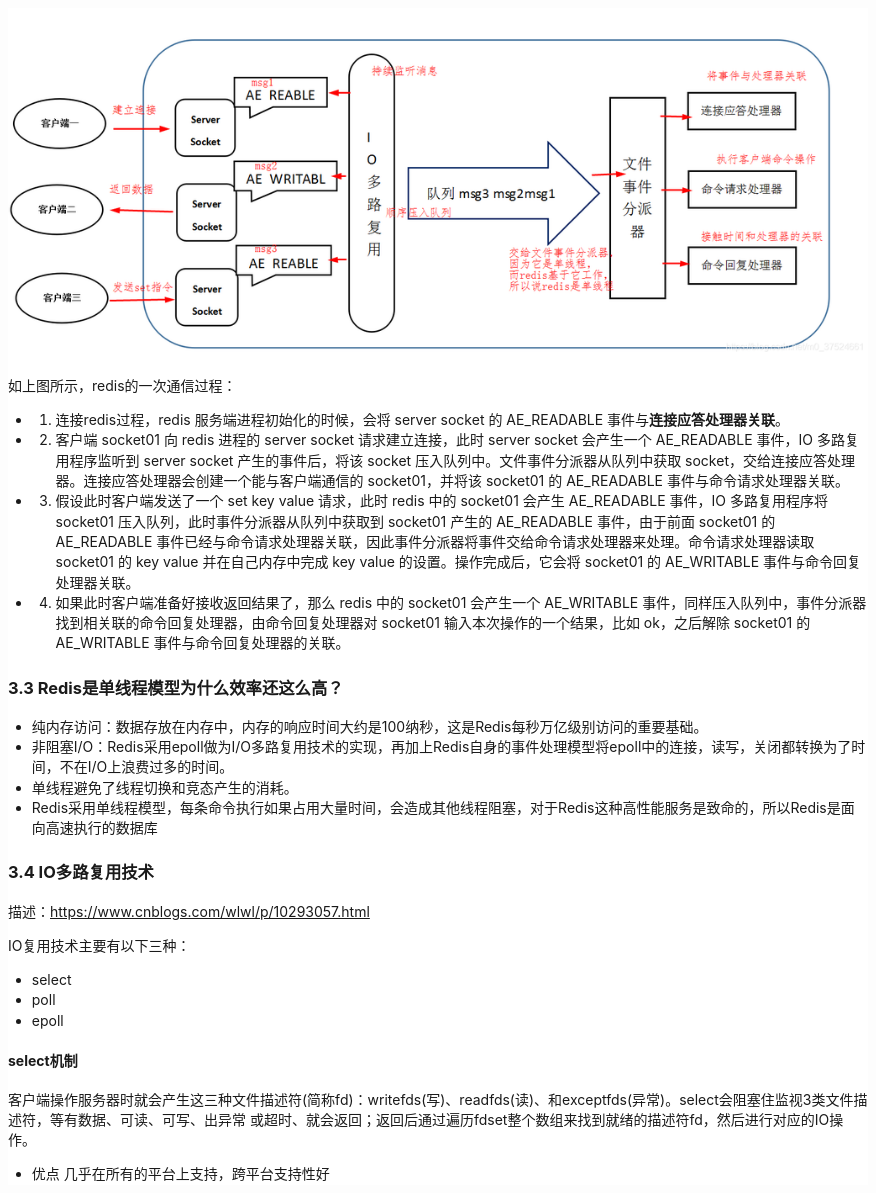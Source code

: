 ![](imgs/20190212140504667.png)

如上图所示，redis的一次通信过程：
- 1. 连接redis过程，redis 服务端进程初始化的时候，会将 server socket 的 AE_READABLE 事件与**连接应答处理器关联**。
- 2. 客户端 socket01 向 redis 进程的 server socket 请求建立连接，此时 server socket 会产生一个 AE_READABLE 事件，IO 多路复用程序监听到 server socket 产生的事件后，将该 socket 压入队列中。文件事件分派器从队列中获取 socket，交给连接应答处理器。连接应答处理器会创建一个能与客户端通信的 socket01，并将该 socket01 的 AE_READABLE 事件与命令请求处理器关联。
- 3. 假设此时客户端发送了一个 set key value 请求，此时 redis 中的 socket01 会产生 AE_READABLE 事件，IO 多路复用程序将 socket01 压入队列，此时事件分派器从队列中获取到 socket01 产生的 AE_READABLE 事件，由于前面 socket01 的 AE_READABLE 事件已经与命令请求处理器关联，因此事件分派器将事件交给命令请求处理器来处理。命令请求处理器读取 socket01 的 key value 并在自己内存中完成 key value 的设置。操作完成后，它会将 socket01 的 AE_WRITABLE 事件与命令回复处理器关联。
- 4.  如果此时客户端准备好接收返回结果了，那么 redis 中的 socket01 会产生一个 AE_WRITABLE 事件，同样压入队列中，事件分派器找到相关联的命令回复处理器，由命令回复处理器对 socket01 输入本次操作的一个结果，比如 ok，之后解除 socket01 的 AE_WRITABLE 事件与命令回复处理器的关联。


### 3.3 Redis是单线程模型为什么效率还这么高？
- 纯内存访问：数据存放在内存中，内存的响应时间大约是100纳秒，这是Redis每秒万亿级别访问的重要基础。
- 非阻塞I/O：Redis采用epoll做为I/O多路复用技术的实现，再加上Redis自身的事件处理模型将epoll中的连接，读写，关闭都转换为了时间，不在I/O上浪费过多的时间。
- 单线程避免了线程切换和竞态产生的消耗。
- Redis采用单线程模型，每条命令执行如果占用大量时间，会造成其他线程阻塞，对于Redis这种高性能服务是致命的，所以Redis是面向高速执行的数据库

### 3.4 IO多路复用技术

描述：https://www.cnblogs.com/wlwl/p/10293057.html

IO复用技术主要有以下三种：
- select
- poll
- epoll

#### select机制
客户端操作服务器时就会产生这三种文件描述符(简称fd)：writefds(写)、readfds(读)、和exceptfds(异常)。select会阻塞住监视3类文件描述符，等有数据、可读、可写、出异常 或超时、就会返回；返回后通过遍历fdset整个数组来找到就绪的描述符fd，然后进行对应的IO操作。

- 优点
几乎在所有的平台上支持，跨平台支持性好
